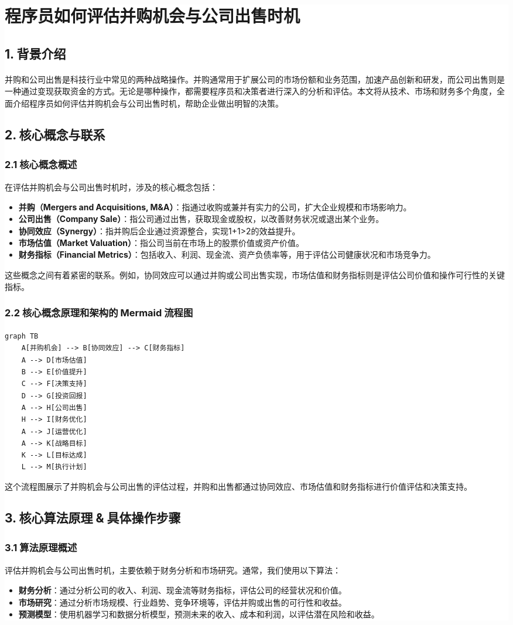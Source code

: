                  

# 程序员如何评估并购机会与公司出售时机

## 1. 背景介绍

并购和公司出售是科技行业中常见的两种战略操作。并购通常用于扩展公司的市场份额和业务范围，加速产品创新和研发，而公司出售则是一种通过变现获取资金的方式。无论是哪种操作，都需要程序员和决策者进行深入的分析和评估。本文将从技术、市场和财务多个角度，全面介绍程序员如何评估并购机会与公司出售时机，帮助企业做出明智的决策。

## 2. 核心概念与联系

### 2.1 核心概念概述

在评估并购机会与公司出售时机时，涉及的核心概念包括：

- **并购（Mergers and Acquisitions, M&A）**：指通过收购或兼并有实力的公司，扩大企业规模和市场影响力。
- **公司出售（Company Sale）**：指公司通过出售，获取现金或股权，以改善财务状况或退出某个业务。
- **协同效应（Synergy）**：指并购后企业通过资源整合，实现1+1>2的效益提升。
- **市场估值（Market Valuation）**：指公司当前在市场上的股票价值或资产价值。
- **财务指标（Financial Metrics）**：包括收入、利润、现金流、资产负债率等，用于评估公司健康状况和市场竞争力。

这些概念之间有着紧密的联系。例如，协同效应可以通过并购或公司出售实现，市场估值和财务指标则是评估公司价值和操作可行性的关键指标。

### 2.2 核心概念原理和架构的 Mermaid 流程图

```mermaid
graph TB
    A[并购机会] --> B[协同效应] --> C[财务指标]
    A --> D[市场估值]
    B --> E[价值提升]
    C --> F[决策支持]
    D --> G[投资回报]
    A --> H[公司出售]
    H --> I[财务优化]
    A --> J[运营优化]
    A --> K[战略目标]
    K --> L[目标达成]
    L --> M[执行计划]
```

这个流程图展示了并购机会与公司出售的评估过程，并购和出售都通过协同效应、市场估值和财务指标进行价值评估和决策支持。

## 3. 核心算法原理 & 具体操作步骤

### 3.1 算法原理概述

评估并购机会与公司出售时机，主要依赖于财务分析和市场研究。通常，我们使用以下算法：

- **财务分析**：通过分析公司的收入、利润、现金流等财务指标，评估公司的经营状况和价值。
- **市场研究**：通过分析市场规模、行业趋势、竞争环境等，评估并购或出售的可行性和收益。
- **预测模型**：使用机器学习和数据分析模型，预测未来的收入、成本和利润，以评估潜在风险和收益。
